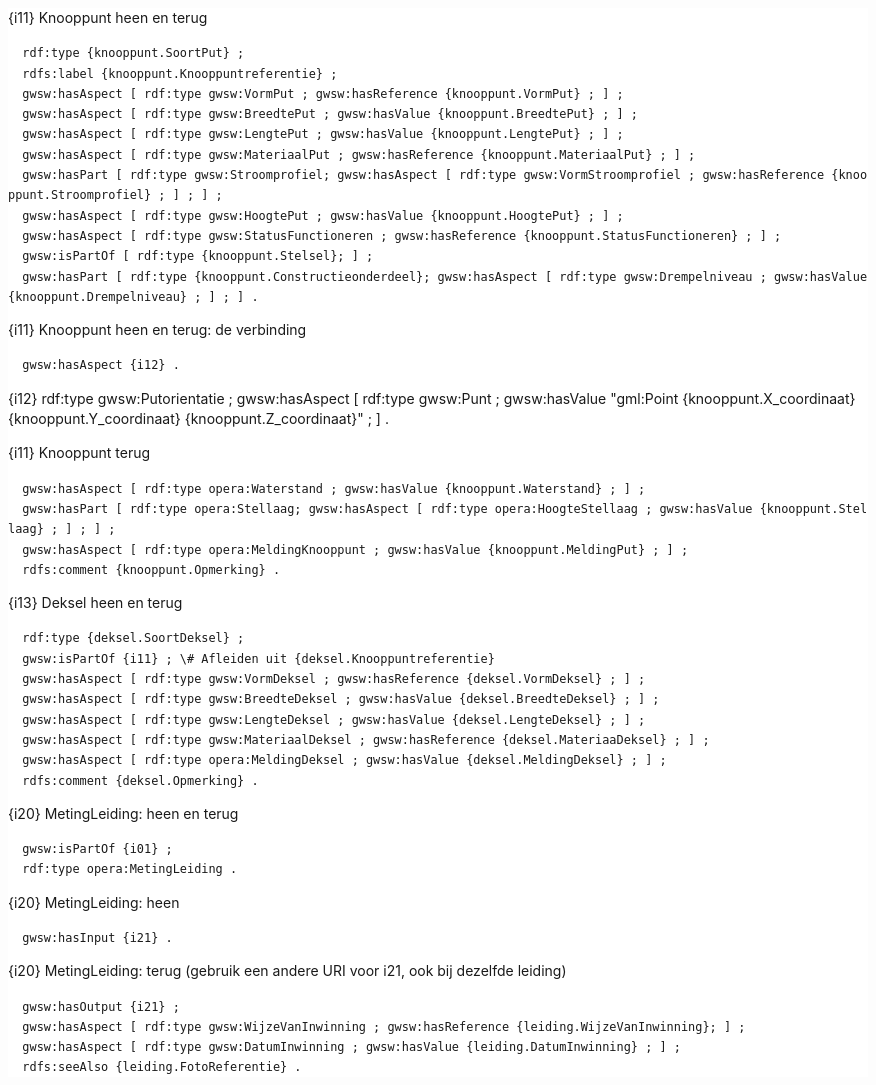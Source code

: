 {i11}  Knooppunt heen en terug

      rdf:type {knooppunt.SoortPut} ;
      rdfs:label {knooppunt.Knooppuntreferentie} ;
      gwsw:hasAspect [ rdf:type gwsw:VormPut ; gwsw:hasReference {knooppunt.VormPut} ; ] ;
      gwsw:hasAspect [ rdf:type gwsw:BreedtePut ; gwsw:hasValue {knooppunt.BreedtePut} ; ] ;
      gwsw:hasAspect [ rdf:type gwsw:LengtePut ; gwsw:hasValue {knooppunt.LengtePut} ; ] ;
      gwsw:hasAspect [ rdf:type gwsw:MateriaalPut ; gwsw:hasReference {knooppunt.MateriaalPut} ; ] ;
      gwsw:hasPart [ rdf:type gwsw:Stroomprofiel; gwsw:hasAspect [ rdf:type gwsw:VormStroomprofiel ; gwsw:hasReference {knooppunt.Stroomprofiel} ; ] ; ] ;
      gwsw:hasAspect [ rdf:type gwsw:HoogtePut ; gwsw:hasValue {knooppunt.HoogtePut} ; ] ;
      gwsw:hasAspect [ rdf:type gwsw:StatusFunctioneren ; gwsw:hasReference {knooppunt.StatusFunctioneren} ; ] ;
      gwsw:isPartOf [ rdf:type {knooppunt.Stelsel}; ] ;
      gwsw:hasPart [ rdf:type {knooppunt.Constructieonderdeel}; gwsw:hasAspect [ rdf:type gwsw:Drempelniveau ; gwsw:hasValue {knooppunt.Drempelniveau} ; ] ; ] .

{i11}  Knooppunt heen en terug: de verbinding

      gwsw:hasAspect {i12} .
{i12} 
      rdf:type gwsw:Putorientatie ;
      gwsw:hasAspect [ rdf:type gwsw:Punt ; gwsw:hasValue "gml:Point {knooppunt.X_coordinaat} {knooppunt.Y_coordinaat} {knooppunt.Z_coordinaat}" ; ] .

{i11}  Knooppunt terug

      gwsw:hasAspect [ rdf:type opera:Waterstand ; gwsw:hasValue {knooppunt.Waterstand} ; ] ;
      gwsw:hasPart [ rdf:type opera:Stellaag; gwsw:hasAspect [ rdf:type opera:HoogteStellaag ; gwsw:hasValue {knooppunt.Stellaag} ; ] ; ] ;
      gwsw:hasAspect [ rdf:type opera:MeldingKnooppunt ; gwsw:hasValue {knooppunt.MeldingPut} ; ] ;
      rdfs:comment {knooppunt.Opmerking} .

{i13}  Deksel heen en terug 

      rdf:type {deksel.SoortDeksel} ;
      gwsw:isPartOf {i11} ; \# Afleiden uit {deksel.Knooppuntreferentie}
      gwsw:hasAspect [ rdf:type gwsw:VormDeksel ; gwsw:hasReference {deksel.VormDeksel} ; ] ;
      gwsw:hasAspect [ rdf:type gwsw:BreedteDeksel ; gwsw:hasValue {deksel.BreedteDeksel} ; ] ;
      gwsw:hasAspect [ rdf:type gwsw:LengteDeksel ; gwsw:hasValue {deksel.LengteDeksel} ; ] ;
      gwsw:hasAspect [ rdf:type gwsw:MateriaalDeksel ; gwsw:hasReference {deksel.MateriaaDeksel} ; ] ;
      gwsw:hasAspect [ rdf:type opera:MeldingDeksel ; gwsw:hasValue {deksel.MeldingDeksel} ; ] ;
      rdfs:comment {deksel.Opmerking} .

{i20}  MetingLeiding: heen en terug

      gwsw:isPartOf {i01} ; 
      rdf:type opera:MetingLeiding .


{i20}  MetingLeiding: heen

      gwsw:hasInput {i21} .


{i20}  MetingLeiding: terug (gebruik een andere URI voor i21, ook bij dezelfde leiding) 

      gwsw:hasOutput {i21} ;
      gwsw:hasAspect [ rdf:type gwsw:WijzeVanInwinning ; gwsw:hasReference {leiding.WijzeVanInwinning}; ] ;
      gwsw:hasAspect [ rdf:type gwsw:DatumInwinning ; gwsw:hasValue {leiding.DatumInwinning} ; ] ;
      rdfs:seeAlso {leiding.FotoReferentie} .

